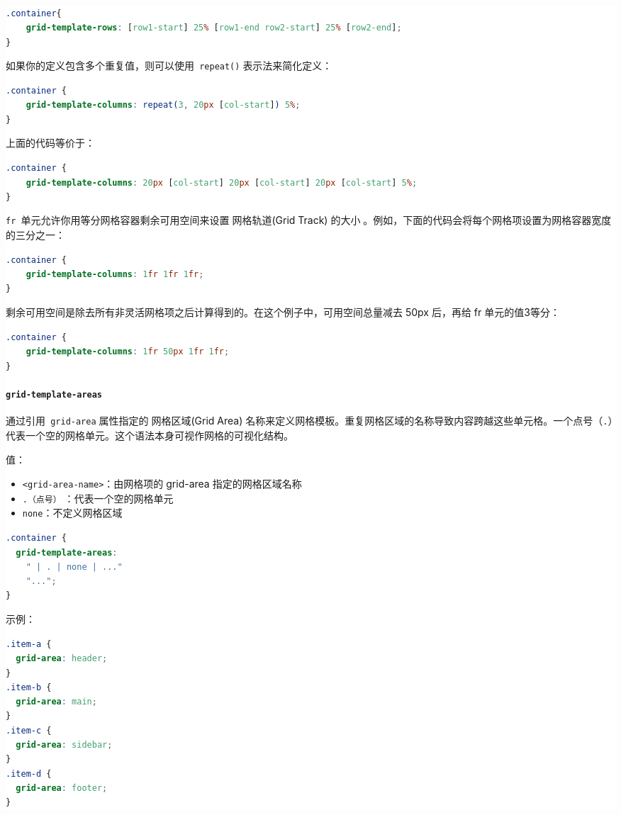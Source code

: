 ```css
.container{
    grid-template-rows: [row1-start] 25% [row1-end row2-start] 25% [row2-end];
}
```

如果你的定义包含多个重复值，则可以使用` repeat()` 表示法来简化定义：

```css
.container {
    grid-template-columns: repeat(3, 20px [col-start]) 5%;
}
```

上面的代码等价于：

```css
.container {
    grid-template-columns: 20px [col-start] 20px [col-start] 20px [col-start] 5%;
}
```

`fr `单元允许你用等分网格容器剩余可用空间来设置 网格轨道(Grid Track) 的大小 。例如，下面的代码会将每个网格项设置为网格容器宽度的三分之一：

```css
.container {
    grid-template-columns: 1fr 1fr 1fr;
}
```

剩余可用空间是除去所有非灵活网格项之后计算得到的。在这个例子中，可用空间总量减去 50px 后，再给 fr 单元的值3等分：

```css
.container {
    grid-template-columns: 1fr 50px 1fr 1fr;
}
```

#### `grid-template-areas`

通过引用` grid-area` 属性指定的 网格区域(Grid Area) 名称来定义网格模板。重复网格区域的名称导致内容跨越这些单元格。一个点号（`.`）代表一个空的网格单元。这个语法本身可视作网格的可视化结构。

值：

+ `<grid-area-name>`：由网格项的 grid-area 指定的网格区域名称
+ `.（点号）` ：代表一个空的网格单元
+ `none`：不定义网格区域

```css
.container {
  grid-template-areas: 
    " | . | none | ..."
    "...";
}
```

示例：

```css
.item-a {
  grid-area: header;
}
.item-b {
  grid-area: main;
}
.item-c {
  grid-area: sidebar;
}
.item-d {
  grid-area: footer;
}
```